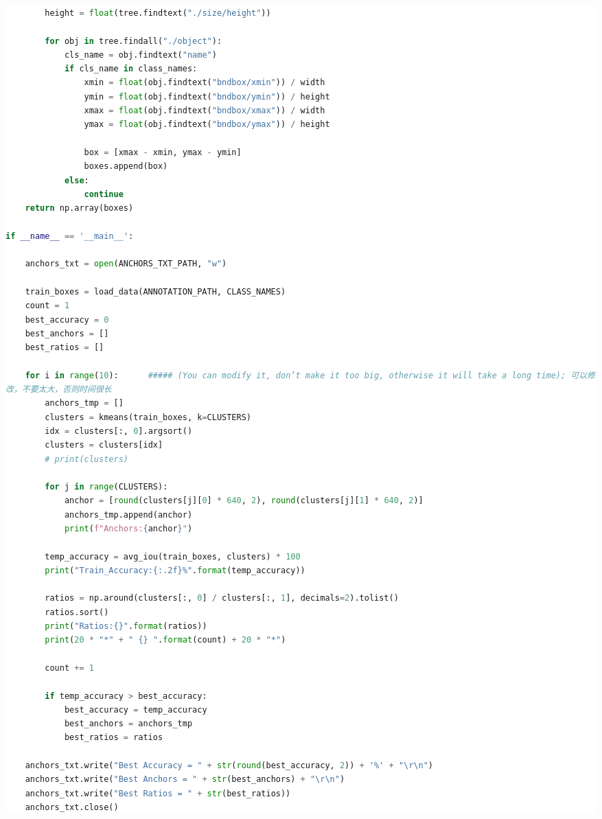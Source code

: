 ```python
        height = float(tree.findtext("./size/height"))

        for obj in tree.findall("./object"):
            cls_name = obj.findtext("name")
            if cls_name in class_names:
                xmin = float(obj.findtext("bndbox/xmin")) / width
                ymin = float(obj.findtext("bndbox/ymin")) / height
                xmax = float(obj.findtext("bndbox/xmax")) / width
                ymax = float(obj.findtext("bndbox/ymax")) / height

                box = [xmax - xmin, ymax - ymin]
                boxes.append(box)
            else:
                continue
    return np.array(boxes)

if __name__ == '__main__':

    anchors_txt = open(ANCHORS_TXT_PATH, "w")

    train_boxes = load_data(ANNOTATION_PATH, CLASS_NAMES)
    count = 1
    best_accuracy = 0
    best_anchors = []
    best_ratios = []

    for i in range(10):      ##### (You can modify it, don’t make it too big, otherwise it will take a long time); 可以修改，不要太大，否则时间很长
        anchors_tmp = []
        clusters = kmeans(train_boxes, k=CLUSTERS)
        idx = clusters[:, 0].argsort()
        clusters = clusters[idx]
        # print(clusters)

        for j in range(CLUSTERS):
            anchor = [round(clusters[j][0] * 640, 2), round(clusters[j][1] * 640, 2)]
            anchors_tmp.append(anchor)
            print(f"Anchors:{anchor}")

        temp_accuracy = avg_iou(train_boxes, clusters) * 100
        print("Train_Accuracy:{:.2f}%".format(temp_accuracy))

        ratios = np.around(clusters[:, 0] / clusters[:, 1], decimals=2).tolist()
        ratios.sort()
        print("Ratios:{}".format(ratios))
        print(20 * "*" + " {} ".format(count) + 20 * "*")

        count += 1

        if temp_accuracy > best_accuracy:
            best_accuracy = temp_accuracy
            best_anchors = anchors_tmp
            best_ratios = ratios

    anchors_txt.write("Best Accuracy = " + str(round(best_accuracy, 2)) + '%' + "\r\n")
    anchors_txt.write("Best Anchors = " + str(best_anchors) + "\r\n")
    anchors_txt.write("Best Ratios = " + str(best_ratios))
    anchors_txt.close()
```
